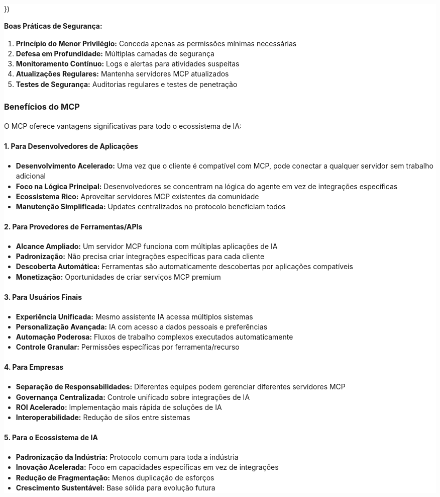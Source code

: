 })

**Boas Práticas de Segurança:**

1. **Princípio do Menor Privilégio:** Conceda apenas as permissões mínimas necessárias
2. **Defesa em Profundidade:** Múltiplas camadas de segurança
3. **Monitoramento Contínuo:** Logs e alertas para atividades suspeitas
4. **Atualizações Regulares:** Mantenha servidores MCP atualizados
5. **Testes de Segurança:** Auditorias regulares e testes de penetração

### Benefícios do MCP

O MCP oferece vantagens significativas para todo o ecossistema de IA:

#### 1. Para Desenvolvedores de Aplicações

- **Desenvolvimento Acelerado:** Uma vez que o cliente é compatível com MCP, pode conectar a qualquer servidor sem trabalho adicional
- **Foco na Lógica Principal:** Desenvolvedores se concentram na lógica do agente em vez de integrações específicas
- **Ecossistema Rico:** Aproveitar servidores MCP existentes da comunidade
- **Manutenção Simplificada:** Updates centralizados no protocolo beneficiam todos

#### 2. Para Provedores de Ferramentas/APIs

- **Alcance Ampliado:** Um servidor MCP funciona com múltiplas aplicações de IA
- **Padronização:** Não precisa criar integrações específicas para cada cliente
- **Descoberta Automática:** Ferramentas são automaticamente descobertas por aplicações compatíveis
- **Monetização:** Oportunidades de criar serviços MCP premium

#### 3. Para Usuários Finais

- **Experiência Unificada:** Mesmo assistente IA acessa múltiplos sistemas
- **Personalização Avançada:** IA com acesso a dados pessoais e preferências
- **Automação Poderosa:** Fluxos de trabalho complexos executados automaticamente
- **Controle Granular:** Permissões específicas por ferramenta/recurso

#### 4. Para Empresas

- **Separação de Responsabilidades:** Diferentes equipes podem gerenciar diferentes servidores MCP
- **Governança Centralizada:** Controle unificado sobre integrações de IA
- **ROI Acelerado:** Implementação mais rápida de soluções de IA
- **Interoperabilidade:** Redução de silos entre sistemas

#### 5. Para o Ecossistema de IA

- **Padronização da Indústria:** Protocolo comum para toda a indústria
- **Inovação Acelerada:** Foco em capacidades específicas em vez de integrações
- **Redução de Fragmentação:** Menos duplicação de esforços
- **Crescimento Sustentável:** Base sólida para evolução futura

